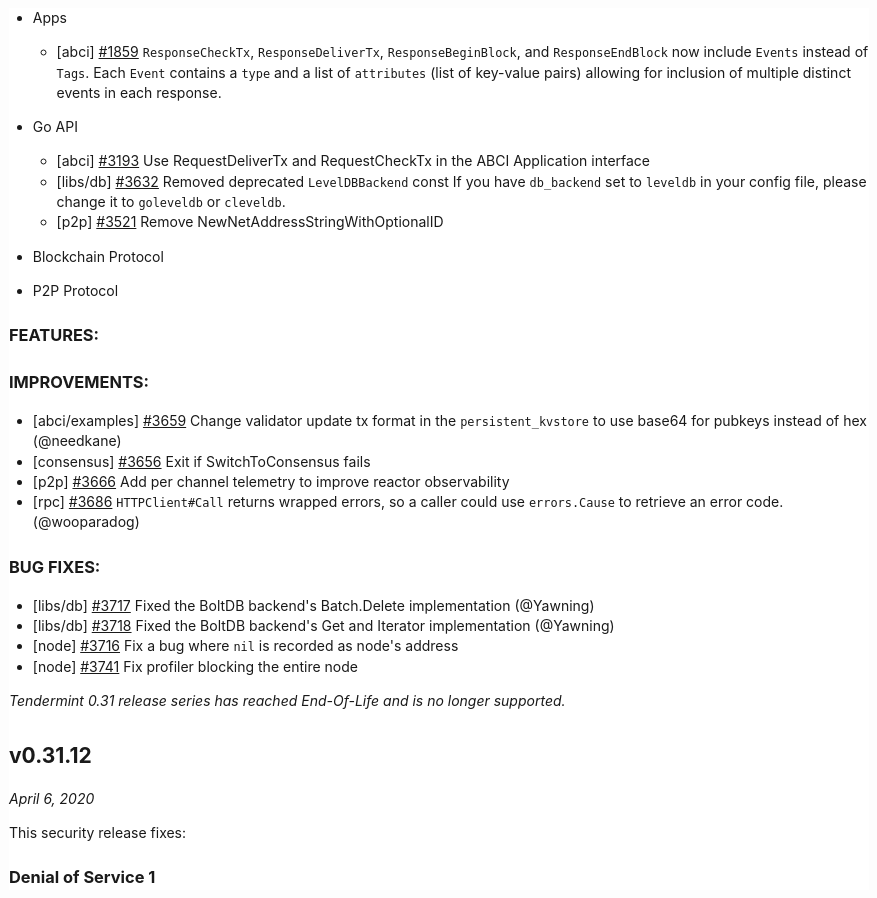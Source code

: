 * Apps
  - [abci] [\#1859](https://github.com/mihongtech/tendermint/issues/1859) `ResponseCheckTx`, `ResponseDeliverTx`, `ResponseBeginBlock`,
    and `ResponseEndBlock` now include `Events` instead of `Tags`. Each `Event`
    contains a `type` and a list of `attributes` (list of key-value pairs)
    allowing for inclusion of multiple distinct events in each response.

* Go API
  - [abci] [\#3193](https://github.com/mihongtech/tendermint/issues/3193) Use RequestDeliverTx and RequestCheckTx in the ABCI
    Application interface
  - [libs/db] [\#3632](https://github.com/mihongtech/tendermint/pull/3632) Removed deprecated `LevelDBBackend` const
    If you have `db_backend` set to `leveldb` in your config file, please
    change it to `goleveldb` or `cleveldb`.
  - [p2p] [\#3521](https://github.com/mihongtech/tendermint/issues/3521) Remove NewNetAddressStringWithOptionalID

* Blockchain Protocol

* P2P Protocol

### FEATURES:

### IMPROVEMENTS:
- [abci/examples] [\#3659](https://github.com/mihongtech/tendermint/issues/3659) Change validator update tx format in the `persistent_kvstore` to use base64 for pubkeys instead of hex (@needkane)
- [consensus] [\#3656](https://github.com/mihongtech/tendermint/issues/3656) Exit if SwitchToConsensus fails
- [p2p] [\#3666](https://github.com/mihongtech/tendermint/issues/3666) Add per channel telemetry to improve reactor observability
- [rpc] [\#3686](https://github.com/mihongtech/tendermint/pull/3686) `HTTPClient#Call` returns wrapped errors, so a caller could use `errors.Cause` to retrieve an error code. (@wooparadog)

### BUG FIXES:
- [libs/db] [\#3717](https://github.com/mihongtech/tendermint/issues/3717) Fixed the BoltDB backend's Batch.Delete implementation (@Yawning)
- [libs/db] [\#3718](https://github.com/mihongtech/tendermint/issues/3718) Fixed the BoltDB backend's Get and Iterator implementation (@Yawning)
- [node] [\#3716](https://github.com/mihongtech/tendermint/issues/3716) Fix a bug where `nil` is recorded as node's address
- [node] [\#3741](https://github.com/mihongtech/tendermint/issues/3741) Fix profiler blocking the entire node

*Tendermint 0.31 release series has reached End-Of-Life and is no longer supported.*

## v0.31.12

*April 6, 2020*

This security release fixes:

### Denial of Service 1
